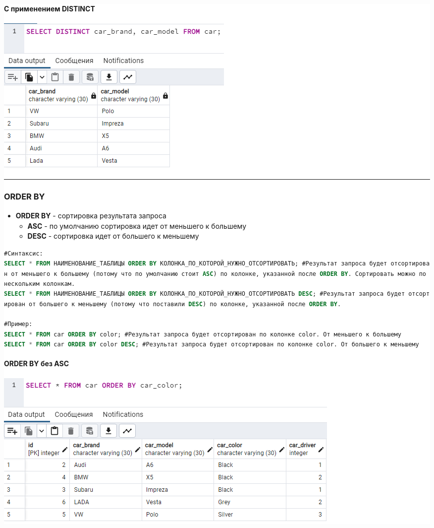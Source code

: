 #### С применением DISTINCT
![WITH_DISTINCT](resources/WITH_DISTINCT.png)
***

### ORDER BY
* **ORDER BY** - сортировка результата запроса
  * **ASC** - по умолчанию сортировка идет от меньшего к большему
  * **DESC** - сортировка идет от большего к меньшему
```SQL
#Синтаксис:
SELECT * FROM НАИМЕНОВАНИЕ_ТАБЛИЦЫ ORDER BY КОЛОНКА_ПО_КОТОРОЙ_НУЖНО_ОТСОРТИРОВАТЬ; #Результат запроса будет отсортирован от меньшего к большему (потому что по умолчанию стоит ASC) по колонке, указанной после ORDER BY. Сортировать можно по нескольким колонкам.
SELECT * FROM НАИМЕНОВАНИЕ_ТАБЛИЦЫ ORDER BY КОЛОНКА_ПО_КОТОРОЙ_НУЖНО_ОТСОРТИРОВАТЬ DESC; #Результат запроса будет отсортирован от большего к меньшему (потому что поставили DESC) по колонке, указанной после ORDER BY.
    
#Пример:
SELECT * FROM car ORDER BY color; #Результат запроса будет отсортирован по колонке color. От меньшего к большему
SELECT * FROM car ORDER BY color DESC; #Результат запроса будет отсортирован по колонке color. От большего к меньшему
```
#### ORDER BY без ASC
![ORDER_BY_WITHOUT_ASC](resources/ORDER_BY_WITHOUT_ASC.png)
